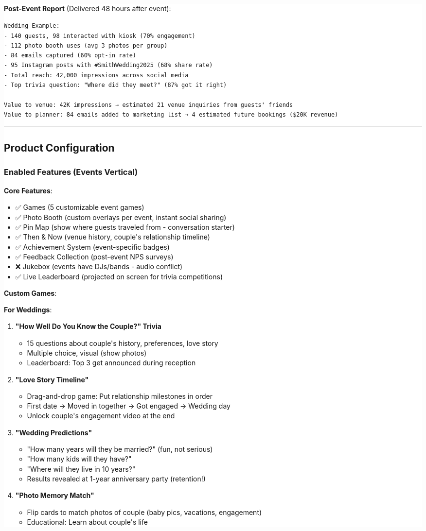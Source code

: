 **Post-Event Report** (Delivered 48 hours after event):
```
Wedding Example:
- 140 guests, 98 interacted with kiosk (70% engagement)
- 112 photo booth uses (avg 3 photos per group)
- 84 emails captured (60% opt-in rate)
- 95 Instagram posts with #SmithWedding2025 (68% share rate)
- Total reach: 42,000 impressions across social media
- Top trivia question: "Where did they meet?" (87% got it right)

Value to venue: 42K impressions → estimated 21 venue inquiries from guests' friends
Value to planner: 84 emails added to marketing list → 4 estimated future bookings ($20K revenue)
```

---

## Product Configuration

### Enabled Features (Events Vertical)

**Core Features**:
- ✅ Games (5 customizable event games)
- ✅ Photo Booth (custom overlays per event, instant social sharing)
- ✅ Pin Map (show where guests traveled from - conversation starter)
- ✅ Then & Now (venue history, couple's relationship timeline)
- ✅ Achievement System (event-specific badges)
- ✅ Feedback Collection (post-event NPS surveys)
- ❌ Jukebox (events have DJs/bands - audio conflict)
- ✅ Live Leaderboard (projected on screen for trivia competitions)

**Custom Games**:

**For Weddings**:

1. **"How Well Do You Know the Couple?" Trivia**
   - 15 questions about couple's history, preferences, love story
   - Multiple choice, visual (show photos)
   - Leaderboard: Top 3 get announced during reception

2. **"Love Story Timeline"**
   - Drag-and-drop game: Put relationship milestones in order
   - First date → Moved in together → Got engaged → Wedding day
   - Unlock couple's engagement video at the end

3. **"Wedding Predictions"**
   - "How many years will they be married?" (fun, not serious)
   - "How many kids will they have?"
   - "Where will they live in 10 years?"
   - Results revealed at 1-year anniversary party (retention!)

4. **"Photo Memory Match"**
   - Flip cards to match photos of couple (baby pics, vacations, engagement)
   - Educational: Learn about couple's life
